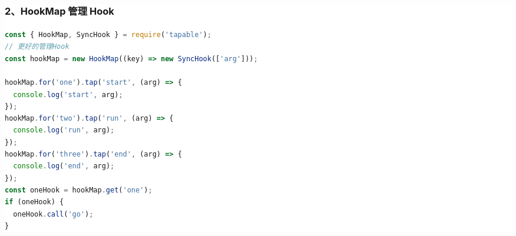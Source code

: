 ### 2、HookMap 管理 Hook

```js
const { HookMap, SyncHook } = require('tapable');
// 更好的管理Hook
const hookMap = new HookMap((key) => new SyncHook(['arg']));

hookMap.for('one').tap('start', (arg) => {
  console.log('start', arg);
});
hookMap.for('two').tap('run', (arg) => {
  console.log('run', arg);
});
hookMap.for('three').tap('end', (arg) => {
  console.log('end', arg);
});
const oneHook = hookMap.get('one');
if (oneHook) {
  oneHook.call('go');
}
```
